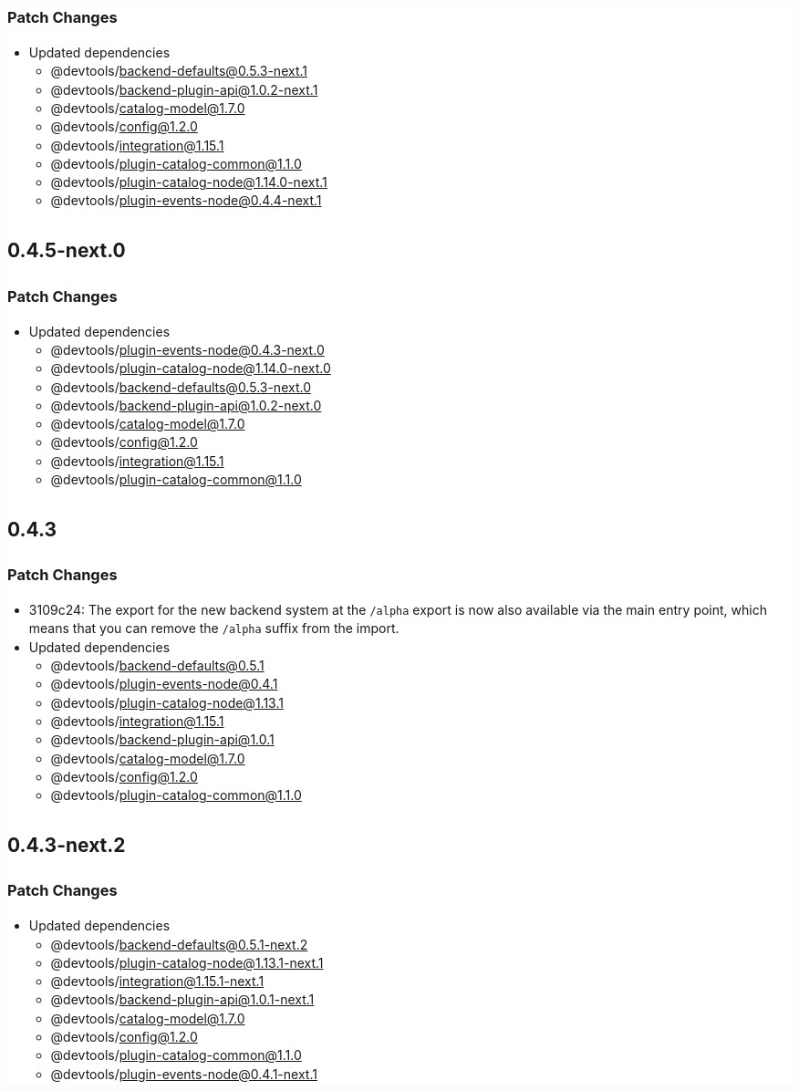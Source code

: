 ### Patch Changes

- Updated dependencies
  - @devtools/backend-defaults@0.5.3-next.1
  - @devtools/backend-plugin-api@1.0.2-next.1
  - @devtools/catalog-model@1.7.0
  - @devtools/config@1.2.0
  - @devtools/integration@1.15.1
  - @devtools/plugin-catalog-common@1.1.0
  - @devtools/plugin-catalog-node@1.14.0-next.1
  - @devtools/plugin-events-node@0.4.4-next.1

## 0.4.5-next.0

### Patch Changes

- Updated dependencies
  - @devtools/plugin-events-node@0.4.3-next.0
  - @devtools/plugin-catalog-node@1.14.0-next.0
  - @devtools/backend-defaults@0.5.3-next.0
  - @devtools/backend-plugin-api@1.0.2-next.0
  - @devtools/catalog-model@1.7.0
  - @devtools/config@1.2.0
  - @devtools/integration@1.15.1
  - @devtools/plugin-catalog-common@1.1.0

## 0.4.3

### Patch Changes

- 3109c24: The export for the new backend system at the `/alpha` export is now also available via the main entry point, which means that you can remove the `/alpha` suffix from the import.
- Updated dependencies
  - @devtools/backend-defaults@0.5.1
  - @devtools/plugin-events-node@0.4.1
  - @devtools/plugin-catalog-node@1.13.1
  - @devtools/integration@1.15.1
  - @devtools/backend-plugin-api@1.0.1
  - @devtools/catalog-model@1.7.0
  - @devtools/config@1.2.0
  - @devtools/plugin-catalog-common@1.1.0

## 0.4.3-next.2

### Patch Changes

- Updated dependencies
  - @devtools/backend-defaults@0.5.1-next.2
  - @devtools/plugin-catalog-node@1.13.1-next.1
  - @devtools/integration@1.15.1-next.1
  - @devtools/backend-plugin-api@1.0.1-next.1
  - @devtools/catalog-model@1.7.0
  - @devtools/config@1.2.0
  - @devtools/plugin-catalog-common@1.1.0
  - @devtools/plugin-events-node@0.4.1-next.1
